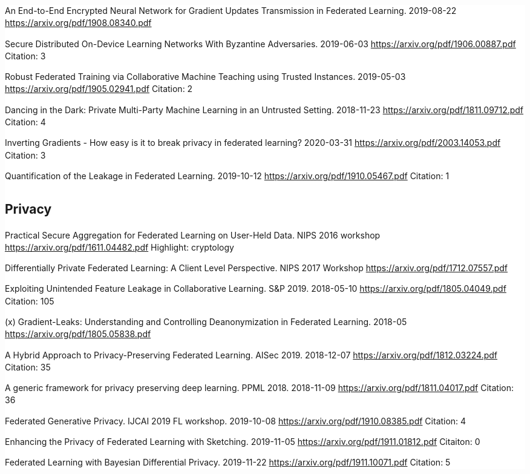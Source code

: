 An End-to-End Encrypted Neural Network for Gradient Updates Transmission in Federated Learning. 2019-08-22
https://arxiv.org/pdf/1908.08340.pdf

Secure Distributed On-Device Learning Networks With Byzantine Adversaries. 2019-06-03
https://arxiv.org/pdf/1906.00887.pdf
Citation: 3

Robust Federated Training via Collaborative Machine Teaching using Trusted Instances. 2019-05-03
https://arxiv.org/pdf/1905.02941.pdf
Citation: 2

Dancing in the Dark: Private Multi-Party Machine Learning in an Untrusted Setting. 2018-11-23
https://arxiv.org/pdf/1811.09712.pdf
Citation: 4

Inverting Gradients - How easy is it to break privacy in federated learning? 2020-03-31
https://arxiv.org/pdf/2003.14053.pdf
Citation: 3

Quantification of the Leakage in Federated Learning. 2019-10-12
https://arxiv.org/pdf/1910.05467.pdf
Citation: 1

## Privacy
Practical Secure Aggregation for Federated Learning on User-Held Data. NIPS 2016 workshop
https://arxiv.org/pdf/1611.04482.pdf
Highlight: cryptology


Differentially Private Federated Learning: A Client Level Perspective. NIPS 2017 Workshop
https://arxiv.org/pdf/1712.07557.pdf

Exploiting Unintended Feature Leakage in Collaborative Learning. S&P 2019. 2018-05-10
https://arxiv.org/pdf/1805.04049.pdf
Citation: 105

(x) Gradient-Leaks: Understanding and Controlling Deanonymization in Federated Learning. 2018-05
https://arxiv.org/pdf/1805.05838.pdf

A Hybrid Approach to Privacy-Preserving Federated Learning. AISec 2019. 2018-12-07
https://arxiv.org/pdf/1812.03224.pdf
Citation: 35

A generic framework for privacy preserving deep learning. PPML 2018. 2018-11-09
https://arxiv.org/pdf/1811.04017.pdf
Citation: 36

Federated Generative Privacy. IJCAI 2019 FL workshop. 2019-10-08
https://arxiv.org/pdf/1910.08385.pdf
Citation: 4

Enhancing the Privacy of Federated Learning with Sketching. 2019-11-05
https://arxiv.org/pdf/1911.01812.pdf
Citaiton: 0

Federated Learning with Bayesian Differential Privacy. 2019-11-22
https://arxiv.org/pdf/1911.10071.pdf
Citation: 5
